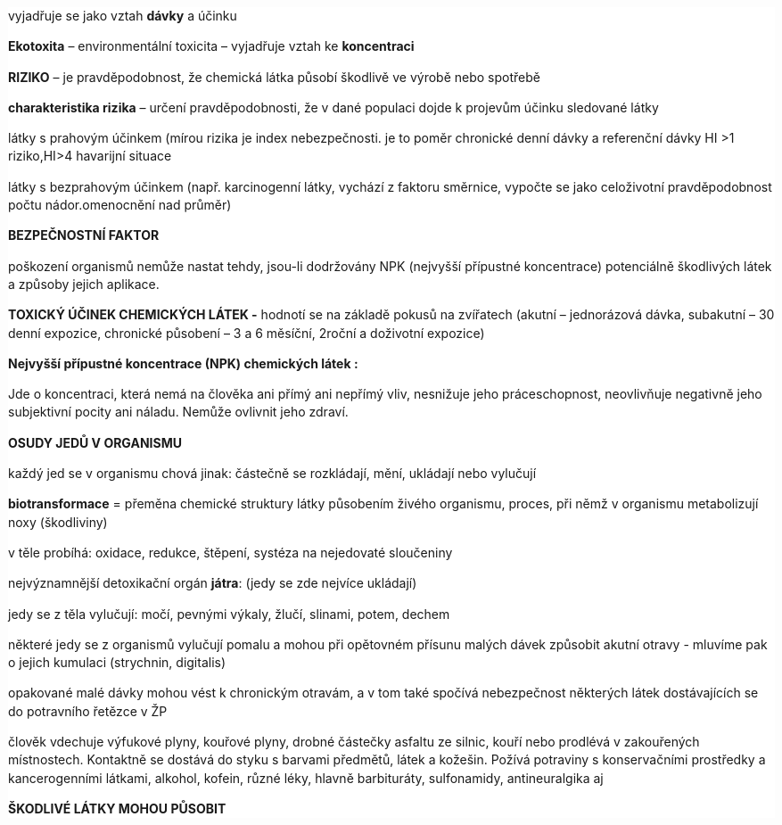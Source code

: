 vyjadřuje se jako vztah **dávky** a účinku

**Ekotoxita** – environmentální toxicita – vyjadřuje vztah ke **koncentraci**

**RIZIKO** – je pravděpodobnost, že chemická látka působí škodlivě ve výrobě
nebo spotřebě

**charakteristika rizika** – určení pravděpodobnosti, že v dané populaci dojde
k projevům účinku sledované látky

látky s prahovým účinkem (mírou rizika je index nebezpečnosti. je to poměr
chronické denní dávky a referenční dávky HI \>1 riziko,HI\>4 havarijní situace

látky s bezprahovým účinkem (např. karcinogenní látky, vychází z faktoru
směrnice, vypočte se jako celoživotní pravděpodobnost počtu nádor.omenocnění nad
průměr)

**BEZPEČNOSTNÍ FAKTOR**

poškození organismů nemůže nastat tehdy, jsou-li dodržovány NPK (nejvyšší
přípustné koncentrace) potenciálně škodlivých látek a způsoby jejich aplikace.

**TOXICKÝ ÚČINEK CHEMICKÝCH LÁTEK -** hodnotí se na základě pokusů na zvířatech
(akutní – jednorázová dávka, subakutní – 30 denní expozice, chronické působení –
3 a 6 měsíční, 2roční a doživotní expozice)

**Nejvyšší přípustné koncentrace (NPK) chemických látek :**

Jde o koncentraci, která nemá na člověka ani přímý ani nepřímý vliv, nesnižuje
jeho práceschopnost, neovlivňuje negativně jeho subjektivní pocity ani náladu.
Nemůže ovlivnit jeho zdraví.

**OSUDY JEDŮ V ORGANISMU**

každý jed se v organismu chová jinak: částečně se rozkládají, mění, ukládají
nebo vylučují

**biotransformace** = přeměna chemické struktury látky působením živého
organismu, proces, při němž v organismu metabolizují noxy (škodliviny)

v těle probíhá: oxidace, redukce, štěpení, systéza na nejedovaté sloučeniny

nejvýznamnější detoxikační orgán **játra**: (jedy se zde nejvíce ukládají)

jedy se z těla vylučují: močí, pevnými výkaly, žlučí, slinami, potem, dechem

některé jedy se z organismů vylučují pomalu a mohou při opětovném přísunu malých
dávek způsobit akutní otravy - mluvíme pak o jejich kumulaci (strychnin,
digitalis)

opakované malé dávky mohou vést k chronickým otravám, a v tom také spočívá
nebezpečnost některých látek dostávajících se do potravního řetězce v ŽP

člověk vdechuje výfukové plyny, kouřové plyny, drobné částečky asfaltu ze
silnic, kouří nebo prodlévá v zakouřených místnostech. Kontaktně se dostává do
styku s barvami předmětů, látek a kožešin. Požívá potraviny s konservačními
prostředky a kancerogenními látkami, alkohol, kofein, různé léky, hlavně
barbituráty, sulfonamidy, antineuralgika aj

**ŠKODLIVÉ LÁTKY MOHOU PŮSOBIT**
